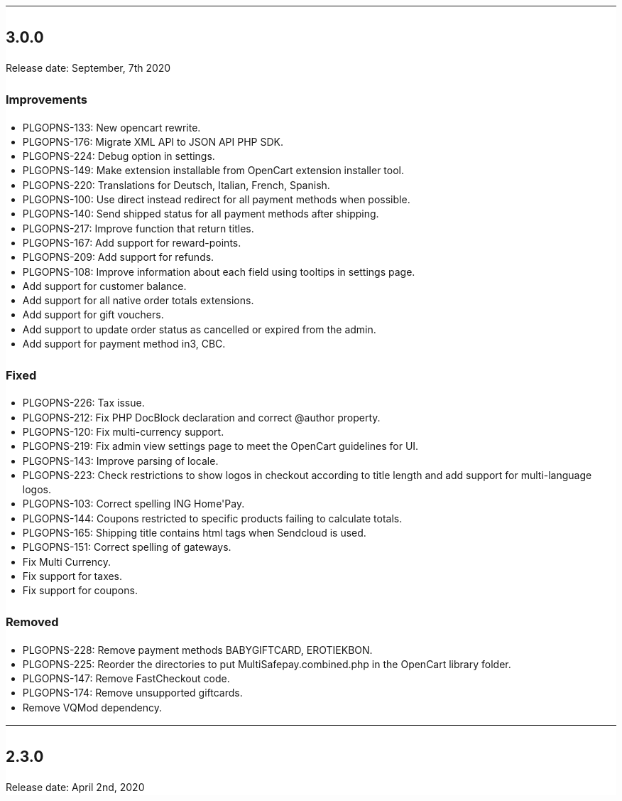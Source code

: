 ***

## 3.0.0
Release date: September, 7th 2020

### Improvements 
+ PLGOPNS-133: New opencart rewrite.
+ PLGOPNS-176: Migrate XML API to JSON API PHP SDK.
+ PLGOPNS-224: Debug option in settings.
+ PLGOPNS-149: Make extension installable from OpenCart extension installer tool.
+ PLGOPNS-220: Translations for Deutsch, Italian, French, Spanish.
+ PLGOPNS-100: Use direct instead redirect for all payment methods when possible.
+ PLGOPNS-140: Send shipped status for all payment methods after shipping.
+ PLGOPNS-217: Improve function that return titles.
+ PLGOPNS-167: Add support for reward-points.
+ PLGOPNS-209: Add support for refunds.
+ PLGOPNS-108: Improve information about each field using tooltips in settings page.
+ Add support for customer balance.
+ Add support for all native order totals extensions.
+ Add support for gift vouchers.
+ Add support to update order status as cancelled or expired from the admin.
+ Add support for payment method in3, CBC.

### Fixed
+ PLGOPNS-226: Tax issue.
+ PLGOPNS-212: Fix PHP DocBlock declaration and correct @author property.
+ PLGOPNS-120: Fix multi-currency support.
+ PLGOPNS-219: Fix admin view settings page to meet the OpenCart guidelines for UI.
+ PLGOPNS-143: Improve parsing of locale.
+ PLGOPNS-223: Check restrictions to show logos in checkout according to title length and add support for multi-language logos.
+ PLGOPNS-103: Correct spelling ING Home'Pay.
+ PLGOPNS-144: Coupons restricted to specific products failing to calculate totals.
+ PLGOPNS-165: Shipping title contains html tags when Sendcloud is used.
+ PLGOPNS-151: Correct spelling of gateways.
+ Fix Multi Currency.
+ Fix support for taxes.
+ Fix support for coupons.

### Removed
+ PLGOPNS-228: Remove payment methods BABYGIFTCARD, EROTIEKBON.
+ PLGOPNS-225: Reorder the directories to put MultiSafepay.combined.php in the OpenCart library folder.
+ PLGOPNS-147: Remove FastCheckout code.
+ PLGOPNS-174: Remove unsupported giftcards.
+ Remove VQMod dependency.

***

## 2.3.0
Release date: April 2nd, 2020
